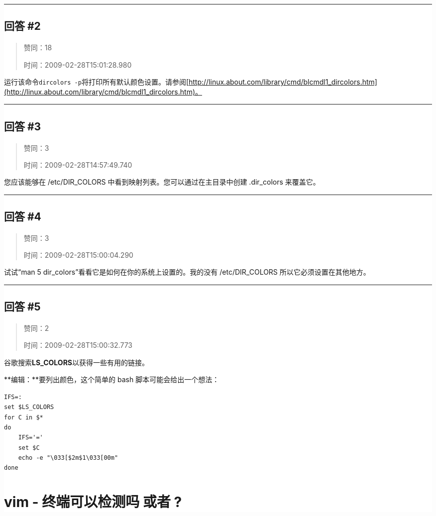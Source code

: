 * * *

## 回答 #2

> 赞同：18
> 
> 时间：2009-02-28T15:01:28.980

运行该命令`dircolors -p`将打印所有默认颜色设置。请参阅[http://linux.about.com/library/cmd/blcmdl1_dircolors.htm](http://linux.about.com/library/cmd/blcmdl1_dircolors.htm)。

* * *

## 回答 #3

> 赞同：3
> 
> 时间：2009-02-28T14:57:49.740

您应该能够在 /etc/DIR_COLORS 中看到映射列表。您可以通过在主目录中创建 .dir_colors 来覆盖它。

* * *

## 回答 #4

> 赞同：3
> 
> 时间：2009-02-28T15:00:04.290

试试“man 5 dir_colors”看看它是如何在你的系统上设置的。我的没有 /etc/DIR_COLORS 所以它必须设置在其他地方。

* * *

## 回答 #5

> 赞同：2
> 
> 时间：2009-02-28T15:00:32.773

谷歌搜索**LS_COLORS**以获得一些有用的链接。

**编辑：**要列出颜色，这个简单的 bash 脚本可能会给出一个想法：

```
IFS=:
set $LS_COLORS
for C in $*
do
    IFS='='
    set $C
    echo -e "\033[$2m$1\033[00m"
done 
```

# vim - 终端可以检测吗 或者 ?
